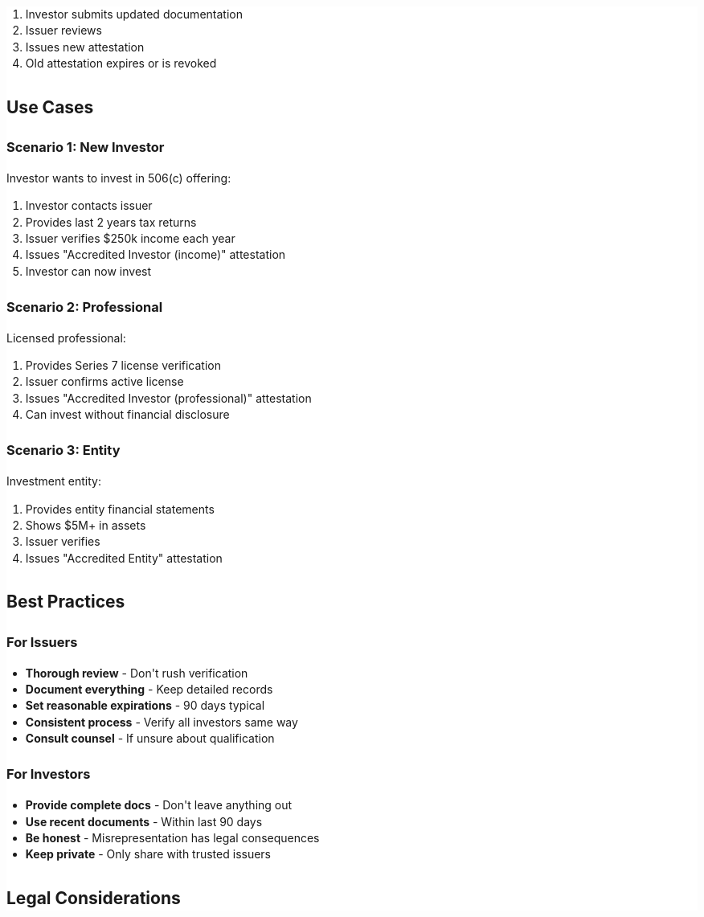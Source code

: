 1. Investor submits updated documentation
2. Issuer reviews
3. Issues new attestation
4. Old attestation expires or is revoked

## Use Cases

### Scenario 1: New Investor

Investor wants to invest in 506(c) offering:

1. Investor contacts issuer
2. Provides last 2 years tax returns
3. Issuer verifies $250k income each year
4. Issues "Accredited Investor (income)" attestation
5. Investor can now invest

### Scenario 2: Professional

Licensed professional:

1. Provides Series 7 license verification
2. Issuer confirms active license
3. Issues "Accredited Investor (professional)" attestation
4. Can invest without financial disclosure

### Scenario 3: Entity

Investment entity:

1. Provides entity financial statements
2. Shows $5M+ in assets
3. Issuer verifies
4. Issues "Accredited Entity" attestation

## Best Practices

### For Issuers

- **Thorough review** - Don't rush verification
- **Document everything** - Keep detailed records
- **Set reasonable expirations** - 90 days typical
- **Consistent process** - Verify all investors same way
- **Consult counsel** - If unsure about qualification

### For Investors

- **Provide complete docs** - Don't leave anything out
- **Use recent documents** - Within last 90 days
- **Be honest** - Misrepresentation has legal consequences
- **Keep private** - Only share with trusted issuers

## Legal Considerations
